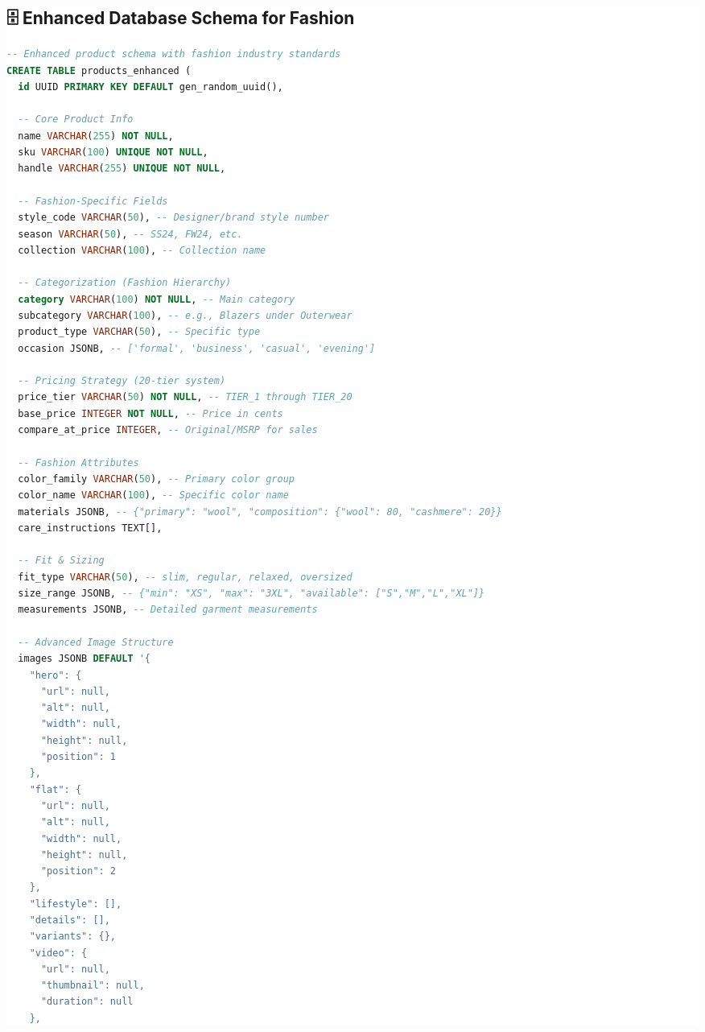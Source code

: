 ## 🗄️ Enhanced Database Schema for Fashion

```sql
-- Enhanced product schema with fashion industry standards
CREATE TABLE products_enhanced (
  id UUID PRIMARY KEY DEFAULT gen_random_uuid(),
  
  -- Core Product Info
  name VARCHAR(255) NOT NULL,
  sku VARCHAR(100) UNIQUE NOT NULL,
  handle VARCHAR(255) UNIQUE NOT NULL,
  
  -- Fashion-Specific Fields
  style_code VARCHAR(50), -- Designer/brand style number
  season VARCHAR(50), -- SS24, FW24, etc.
  collection VARCHAR(100), -- Collection name
  
  -- Categorization (Fashion Hierarchy)
  category VARCHAR(100) NOT NULL, -- Main category
  subcategory VARCHAR(100), -- e.g., Blazers under Outerwear
  product_type VARCHAR(50), -- Specific type
  occasion JSONB, -- ['formal', 'business', 'casual', 'evening']
  
  -- Pricing Strategy (20-tier system)
  price_tier VARCHAR(50) NOT NULL, -- TIER_1 through TIER_20
  base_price INTEGER NOT NULL, -- Price in cents
  compare_at_price INTEGER, -- Original/MSRP for sales
  
  -- Fashion Attributes
  color_family VARCHAR(50), -- Primary color group
  color_name VARCHAR(100), -- Specific color name
  materials JSONB, -- {"primary": "wool", "composition": {"wool": 80, "cashmere": 20}}
  care_instructions TEXT[],
  
  -- Fit & Sizing
  fit_type VARCHAR(50), -- slim, regular, relaxed, oversized
  size_range JSONB, -- {"min": "XS", "max": "3XL", "available": ["S","M","L","XL"]}
  measurements JSONB, -- Detailed garment measurements
  
  -- Advanced Image Structure
  images JSONB DEFAULT '{
    "hero": {
      "url": null,
      "alt": null,
      "width": null,
      "height": null,
      "position": 1
    },
    "flat": {
      "url": null,
      "alt": null,
      "width": null,
      "height": null,
      "position": 2
    },
    "lifestyle": [],
    "details": [],
    "variants": {},
    "video": {
      "url": null,
      "thumbnail": null,
      "duration": null
    },
```
